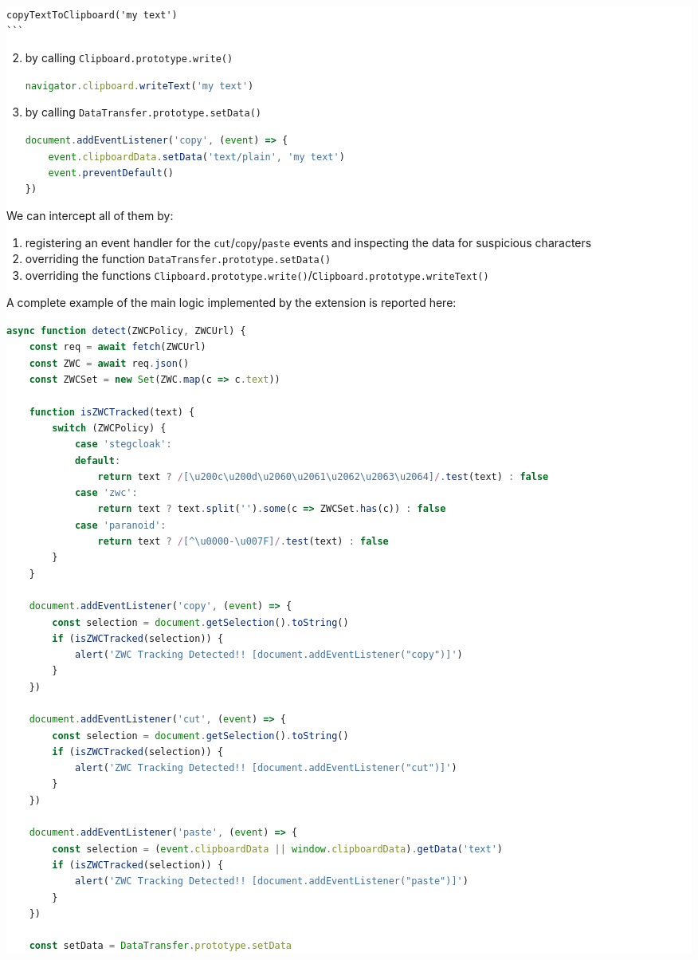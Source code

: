     copyTextToClipboard('my text')
    ```

2. by calling `Clipboard.prototype.write()`

    ```javascript
    navigator.clipboard.writeText('my text')
    ```

3. by calling `DataTransfer.prototype.setData()`

    ```javascript
    document.addEventListener('copy', (event) => {
        event.clipboardData.setData('text/plain', 'my text')
        event.preventDefault()
    })
    ```

We can intercept all of them by:

1. registering an event handler for the `cut`/`copy`/`paste` events and inspecting the data for suspicious characters
2. overriding the function `DataTransfer.prototype.setData()`
3. overriding the functions `Clipboard.prototype.write()`/`Clipboard.prototype.writeText()`

A complete example of the main logic implemented by the extension is reported here:

```javascript
async function detect(ZWCPolicy, ZWCUrl) {
    const req = await fetch(ZWCUrl)
    const ZWC = await req.json()
    const ZWCSet = new Set(ZWC.map(c => c.text))

    function isZWCTracked(text) {
        switch (ZWCPolicy) {
            case 'stegcloak':
            default:
                return text ? /[\u200c\u200d\u2060\u2061\u2062\u2063\u2064]/.test(text) : false
            case 'zwc':
                return text ? text.split('').some(c => ZWCSet.has(c)) : false
            case 'paranoid':
                return text ? /[^\u0000-\u007F]/.test(text) : false
        }
    }

    document.addEventListener('copy', (event) => {
        const selection = document.getSelection().toString()
        if (isZWCTracked(selection)) {
            alert('ZWC Tracking Detected!! [document.addEventListener("copy")]')
        }
    })

    document.addEventListener('cut', (event) => {
        const selection = document.getSelection().toString()
        if (isZWCTracked(selection)) {
            alert('ZWC Tracking Detected!! [document.addEventListener("cut")]')
        }
    })

    document.addEventListener('paste', (event) => {
        const selection = (event.clipboardData || window.clipboardData).getData('text')
        if (isZWCTracked(selection)) {
            alert('ZWC Tracking Detected!! [document.addEventListener("paste")]')
        }
    })

    const setData = DataTransfer.prototype.setData
```